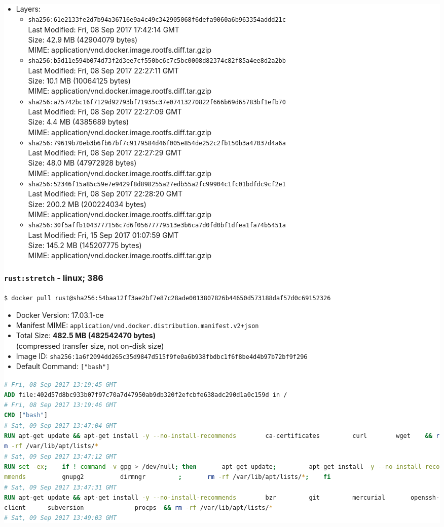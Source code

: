 -	Layers:
	-	`sha256:61e2133fe2d7b94a36716e9a4c49c342905068f6defa9060a6b963354addd21c`  
		Last Modified: Fri, 08 Sep 2017 17:42:14 GMT  
		Size: 42.9 MB (42904079 bytes)  
		MIME: application/vnd.docker.image.rootfs.diff.tar.gzip
	-	`sha256:b5d11e594b074d73f2d3ee7cf550bc6c7c5bc0008d82374c82f85a4ee8d2a2bb`  
		Last Modified: Fri, 08 Sep 2017 22:27:11 GMT  
		Size: 10.1 MB (10064125 bytes)  
		MIME: application/vnd.docker.image.rootfs.diff.tar.gzip
	-	`sha256:a75742bc16f7129d92793bf71935c37e07413270822f666b69d65783bf1efb70`  
		Last Modified: Fri, 08 Sep 2017 22:27:09 GMT  
		Size: 4.4 MB (4385689 bytes)  
		MIME: application/vnd.docker.image.rootfs.diff.tar.gzip
	-	`sha256:79619b70eb3b6fb67bf7c9179584d46f005e854de252c2fb150b3a47037d4a6a`  
		Last Modified: Fri, 08 Sep 2017 22:27:29 GMT  
		Size: 48.0 MB (47972928 bytes)  
		MIME: application/vnd.docker.image.rootfs.diff.tar.gzip
	-	`sha256:52346f15a85c59e7e9429f8d898255a27edb55a2fc99904c1fc01bdfdc9cf2e1`  
		Last Modified: Fri, 08 Sep 2017 22:28:20 GMT  
		Size: 200.2 MB (200224034 bytes)  
		MIME: application/vnd.docker.image.rootfs.diff.tar.gzip
	-	`sha256:30f5affb1043777156c7d6f05677779513e3b6ca7d0fd0bf1dfea1fa74b5451a`  
		Last Modified: Fri, 15 Sep 2017 01:07:59 GMT  
		Size: 145.2 MB (145207775 bytes)  
		MIME: application/vnd.docker.image.rootfs.diff.tar.gzip

### `rust:stretch` - linux; 386

```console
$ docker pull rust@sha256:54baa12ff3ae2bf7e87c28ade0013807826b44650d573188daf57d0c69152326
```

-	Docker Version: 17.03.1-ce
-	Manifest MIME: `application/vnd.docker.distribution.manifest.v2+json`
-	Total Size: **482.5 MB (482542470 bytes)**  
	(compressed transfer size, not on-disk size)
-	Image ID: `sha256:1a6f2094dd265c35d9847d515f9fe0a6b938fbdbc1f6f8be4d4b97b72bf9f296`
-	Default Command: `["bash"]`

```dockerfile
# Fri, 08 Sep 2017 13:19:45 GMT
ADD file:402d57d8bc933b07f97c70a7d47950ab9db320f2efcbfe638adc290d1a0c159d in / 
# Fri, 08 Sep 2017 13:19:46 GMT
CMD ["bash"]
# Sat, 09 Sep 2017 13:47:04 GMT
RUN apt-get update && apt-get install -y --no-install-recommends 		ca-certificates 		curl 		wget 	&& rm -rf /var/lib/apt/lists/*
# Sat, 09 Sep 2017 13:47:12 GMT
RUN set -ex; 	if ! command -v gpg > /dev/null; then 		apt-get update; 		apt-get install -y --no-install-recommends 			gnupg2 			dirmngr 		; 		rm -rf /var/lib/apt/lists/*; 	fi
# Sat, 09 Sep 2017 13:47:31 GMT
RUN apt-get update && apt-get install -y --no-install-recommends 		bzr 		git 		mercurial 		openssh-client 		subversion 				procps 	&& rm -rf /var/lib/apt/lists/*
# Sat, 09 Sep 2017 13:49:03 GMT
```